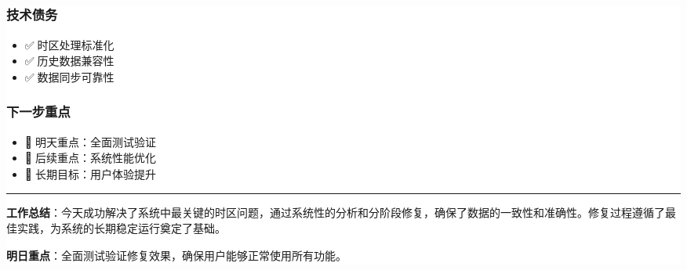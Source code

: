 ### 技术债务
- ✅ 时区处理标准化
- ✅ 历史数据兼容性
- ✅ 数据同步可靠性

### 下一步重点
- 🎯 明天重点：全面测试验证
- 🎯 后续重点：系统性能优化
- 🎯 长期目标：用户体验提升

---

**工作总结**：今天成功解决了系统中最关键的时区问题，通过系统性的分析和分阶段修复，确保了数据的一致性和准确性。修复过程遵循了最佳实践，为系统的长期稳定运行奠定了基础。

**明日重点**：全面测试验证修复效果，确保用户能够正常使用所有功能。
